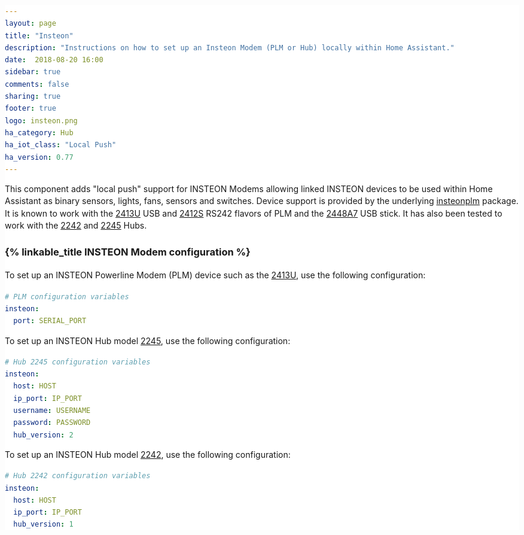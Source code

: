 ```yaml
---
layout: page
title: "Insteon"
description: "Instructions on how to set up an Insteon Modem (PLM or Hub) locally within Home Assistant."
date:  2018-08-20 16:00
sidebar: true
comments: false
sharing: true
footer: true
logo: insteon.png
ha_category: Hub
ha_iot_class: "Local Push"
ha_version: 0.77
---
```


This component adds "local push" support for INSTEON Modems allowing
linked INSTEON devices to be used within Home Assistant as binary sensors,
lights, fans, sensors and switches.  Device support is provided by the
underlying [insteonplm] package.  It is known to work with the [2413U] USB and
[2412S] RS242 flavors of PLM and the [2448A7] USB stick. It has also been
tested to work with the [2242] and [2245] Hubs.

[insteonplm]: https://github.com/nugget/python-insteonplm
[2413U]: https://www.insteon.com/powerlinc-modem-usb
[2412S]: https://www.insteon.com/powerlinc-modem-serial
[2448A7]: https://www.smarthome.com/insteon-2448a7-portable-usb-adapter.html
[2245]: https://www.insteon.com/insteon-hub/
[2242]: https://www.insteon.com/support-knowledgebase/2014/9/26/insteon-hub-owners-manual


### {% linkable_title INSTEON Modem configuration %}

To set up an INSTEON Powerline Modem (PLM) device such as the [2413U], use the
following configuration:

```yaml
# PLM configuration variables
insteon:
  port: SERIAL_PORT
```

To set up an INSTEON Hub model [2245], use the following configuration:
 
```yaml
# Hub 2245 configuration variables
insteon:
  host: HOST
  ip_port: IP_PORT
  username: USERNAME
  password: PASSWORD
  hub_version: 2
```

To set up an INSTEON Hub model [2242], use the following configuration:

```yaml
# Hub 2242 configuration variables
insteon:
  host: HOST
  ip_port: IP_PORT
  hub_version: 1
```


[understanding linking]: http://www.insteon.com/support-knowledgebase/2015/1/28/understanding-linking
[Development Tools]: https://www.home-assistant.io/docs/tools/dev-tools/
[HouseLinc]: https://www.smarthome.com/houselinc.html
[Insteon Terminal]: https://github.com/pfrommerd/insteon-terminal
[insteonplm_interactive]: https://github.com/nugget/python-insteonplm#command-line-interface
[device customization]: /getting-started/customizing-devices/